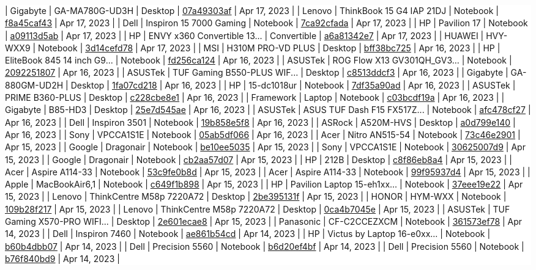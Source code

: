 | Gigabyte      | GA-MA780G-UD3H              | Desktop     | [07a49303af](https://linux-hardware.org/?probe=07a49303af) | Apr 17, 2023 |
| Lenovo        | ThinkBook 15 G4 IAP 21DJ    | Notebook    | [f8a45caf43](https://linux-hardware.org/?probe=f8a45caf43) | Apr 17, 2023 |
| Dell          | Inspiron 15 7000 Gaming     | Notebook    | [7ca92cfada](https://linux-hardware.org/?probe=7ca92cfada) | Apr 17, 2023 |
| HP            | Pavilion 17                 | Notebook    | [a09113d5ab](https://linux-hardware.org/?probe=a09113d5ab) | Apr 17, 2023 |
| HP            | ENVY x360 Convertible 13... | Convertible | [a6a81342e7](https://linux-hardware.org/?probe=a6a81342e7) | Apr 17, 2023 |
| HUAWEI        | HVY-WXX9                    | Notebook    | [3d14cefd78](https://linux-hardware.org/?probe=3d14cefd78) | Apr 17, 2023 |
| MSI           | H310M PRO-VD PLUS           | Desktop     | [bff38bc725](https://linux-hardware.org/?probe=bff38bc725) | Apr 16, 2023 |
| HP            | EliteBook 845 14 inch G9... | Notebook    | [fd256ca124](https://linux-hardware.org/?probe=fd256ca124) | Apr 16, 2023 |
| ASUSTek       | ROG Flow X13 GV301QH_GV3... | Notebook    | [2092251807](https://linux-hardware.org/?probe=2092251807) | Apr 16, 2023 |
| ASUSTek       | TUF Gaming B550-PLUS WIF... | Desktop     | [c8513ddcf3](https://linux-hardware.org/?probe=c8513ddcf3) | Apr 16, 2023 |
| Gigabyte      | GA-880GM-UD2H               | Desktop     | [1fa07cd218](https://linux-hardware.org/?probe=1fa07cd218) | Apr 16, 2023 |
| HP            | 15-dc1018ur                 | Notebook    | [7df35a90ad](https://linux-hardware.org/?probe=7df35a90ad) | Apr 16, 2023 |
| ASUSTek       | PRIME B360-PLUS             | Desktop     | [c228cbe8e1](https://linux-hardware.org/?probe=c228cbe8e1) | Apr 16, 2023 |
| Framework     | Laptop                      | Notebook    | [c03bcdf19a](https://linux-hardware.org/?probe=c03bcdf19a) | Apr 16, 2023 |
| Gigabyte      | B85-HD3                     | Desktop     | [25e7d545ae](https://linux-hardware.org/?probe=25e7d545ae) | Apr 16, 2023 |
| ASUSTek       | ASUS TUF Dash F15 FX517Z... | Notebook    | [afc478cf27](https://linux-hardware.org/?probe=afc478cf27) | Apr 16, 2023 |
| Dell          | Inspiron 3501               | Notebook    | [19b858e5f8](https://linux-hardware.org/?probe=19b858e5f8) | Apr 16, 2023 |
| ASRock        | A520M-HVS                   | Desktop     | [a0d799e140](https://linux-hardware.org/?probe=a0d799e140) | Apr 16, 2023 |
| Sony          | VPCCA1S1E                   | Notebook    | [05ab5df066](https://linux-hardware.org/?probe=05ab5df066) | Apr 16, 2023 |
| Acer          | Nitro AN515-54              | Notebook    | [73c46e2901](https://linux-hardware.org/?probe=73c46e2901) | Apr 15, 2023 |
| Google        | Dragonair                   | Notebook    | [be10ee5035](https://linux-hardware.org/?probe=be10ee5035) | Apr 15, 2023 |
| Sony          | VPCCA1S1E                   | Notebook    | [30625007d9](https://linux-hardware.org/?probe=30625007d9) | Apr 15, 2023 |
| Google        | Dragonair                   | Notebook    | [cb2aa57d07](https://linux-hardware.org/?probe=cb2aa57d07) | Apr 15, 2023 |
| HP            | 212B                        | Desktop     | [c8f86eb8a4](https://linux-hardware.org/?probe=c8f86eb8a4) | Apr 15, 2023 |
| Acer          | Aspire A114-33              | Notebook    | [53c9fe0b8d](https://linux-hardware.org/?probe=53c9fe0b8d) | Apr 15, 2023 |
| Acer          | Aspire A114-33              | Notebook    | [99f95937d4](https://linux-hardware.org/?probe=99f95937d4) | Apr 15, 2023 |
| Apple         | MacBookAir6,1               | Notebook    | [c649f1b898](https://linux-hardware.org/?probe=c649f1b898) | Apr 15, 2023 |
| HP            | Pavilion Laptop 15-eh1xx... | Notebook    | [37eee19e22](https://linux-hardware.org/?probe=37eee19e22) | Apr 15, 2023 |
| Lenovo        | ThinkCentre M58p 7220A72    | Desktop     | [2be395131f](https://linux-hardware.org/?probe=2be395131f) | Apr 15, 2023 |
| HONOR         | HYM-WXX                     | Notebook    | [109b28f217](https://linux-hardware.org/?probe=109b28f217) | Apr 15, 2023 |
| Lenovo        | ThinkCentre M58p 7220A72    | Desktop     | [0ca4b7045e](https://linux-hardware.org/?probe=0ca4b7045e) | Apr 15, 2023 |
| ASUSTek       | TUF Gaming X570-PRO WIFI... | Desktop     | [2e601ecae8](https://linux-hardware.org/?probe=2e601ecae8) | Apr 15, 2023 |
| Panasonic     | CF-C2CCEZXCM                | Notebook    | [361573ef78](https://linux-hardware.org/?probe=361573ef78) | Apr 14, 2023 |
| Dell          | Inspiron 7460               | Notebook    | [ae861b54cd](https://linux-hardware.org/?probe=ae861b54cd) | Apr 14, 2023 |
| HP            | Victus by Laptop 16-e0xx... | Notebook    | [b60b4dbb07](https://linux-hardware.org/?probe=b60b4dbb07) | Apr 14, 2023 |
| Dell          | Precision 5560              | Notebook    | [b6d20ef4bf](https://linux-hardware.org/?probe=b6d20ef4bf) | Apr 14, 2023 |
| Dell          | Precision 5560              | Notebook    | [b76f840bd9](https://linux-hardware.org/?probe=b76f840bd9) | Apr 14, 2023 |